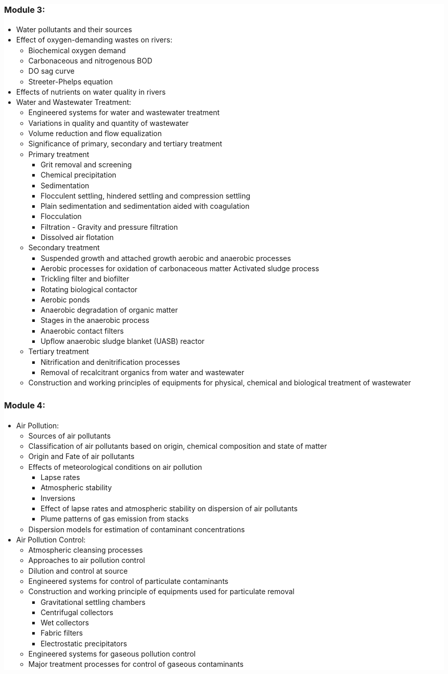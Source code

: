 ### Module 3: 
* Water pollutants and their sources
* Effect of oxygen-demanding wastes on rivers:
  - Biochemical oxygen demand
  - Carbonaceous and nitrogenous BOD
  - DO sag curve
  - Streeter-Phelps equation
* Effects of nutrients on water quality in rivers
* Water and Wastewater Treatment: 
  - Engineered systems for water and wastewater treatment
  - Variations in quality and quantity of wastewater
  - Volume reduction and flow equalization
  - Significance of primary, secondary and tertiary treatment 
  - Primary treatment 
    + Grit removal and screening
    + Chemical precipitation
    + Sedimentation
    + Flocculent settling, hindered settling and compression settling
    + Plain sedimentation and sedimentation aided with coagulation
    + Flocculation
    + Filtration - Gravity and pressure filtration 
    + Dissolved air flotation
  - Secondary treatment
    + Suspended growth and attached growth aerobic and anaerobic processes
    + Aerobic processes for oxidation of carbonaceous matter Activated sludge process
    + Trickling filter and biofilter
    + Rotating biological contactor
    + Aerobic ponds
    + Anaerobic degradation of organic matter
    + Stages in the anaerobic process
    + Anaerobic contact filters
    + Upflow anaerobic sludge blanket (UASB) reactor 
  - Tertiary treatment 
    + Nitrification and denitrification processes 
    + Removal of recalcitrant organics from water and wastewater 
  - Construction and working principles of equipments for physical, chemical and biological treatment of wastewater

### Module 4:
* Air Pollution: 
  - Sources of air pollutants
  - Classification of air pollutants based on origin, chemical composition and state of matter
  - Origin and Fate of air pollutants
  - Effects of meteorological conditions on air pollution
    + Lapse rates
    + Atmospheric stability
    + Inversions
    + Effect of lapse rates and atmospheric stability on dispersion of air pollutants 
    + Plume patterns of gas emission from stacks
  - Dispersion models for estimation of contaminant concentrations
* Air Pollution Control: 
  - Atmospheric cleansing processes
  - Approaches to air pollution control
  - Dilution and control at source
  - Engineered systems for control of particulate contaminants
  - Construction and working principle of equipments used for particulate removal
    + Gravitational settling chambers
    + Centrifugal collectors 
    + Wet collectors
    + Fabric filters 
    + Electrostatic precipitators
  - Engineered systems for gaseous pollution control
  - Major treatment processes for control of gaseous contaminants